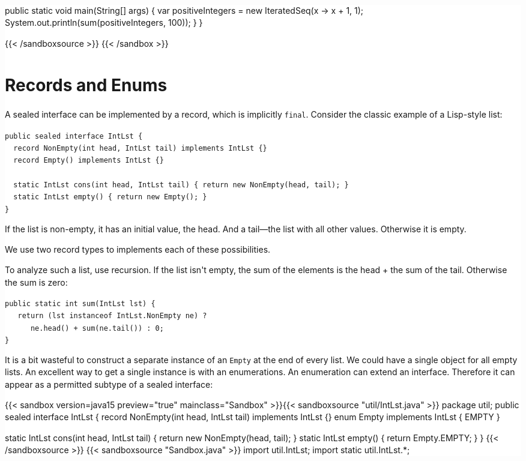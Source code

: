    public static void main(String[] args) {
      var positiveIntegers = new IteratedSeq(x -> x + 1, 1);
      System.out.println(sum(positiveIntegers, 100));
   }
}

{{< /sandboxsource >}}
{{< /sandbox >}}

# Records and Enums

A sealed interface can be implemented by a record, which is implicitly `final`. Consider the classic example of a Lisp-style list:

```
public sealed interface IntLst {
  record NonEmpty(int head, IntLst tail) implements IntLst {}
  record Empty() implements IntLst {}

  static IntLst cons(int head, IntLst tail) { return new NonEmpty(head, tail); }
  static IntLst empty() { return new Empty(); }
}
```

If the list is non-empty, it has an initial value, the head. And a tail—the list with all other values. Otherwise it is empty.

We use two record types to implements each of these possibilities. 

To analyze such a list, use recursion. If the list isn't empty, the sum of the elements is the head + the sum of the tail. Otherwise the sum is zero:

```
public static int sum(IntLst lst) {
   return (lst instanceof IntLst.NonEmpty ne) ?
      ne.head() + sum(ne.tail()) : 0;
}
```

It is a bit wasteful to construct a separate instance of an `Empty` at the end of every list. We could have a single object for all empty lists. An excellent way to get a single instance is with an enumerations. An enumeration can extend an interface. Therefore it can appear as a permitted subtype of a sealed interface:

{{< sandbox version=java15 preview="true" mainclass="Sandbox" >}}{{< sandboxsource "util/IntLst.java" >}}
package util;
public sealed interface IntLst {
  record NonEmpty(int head, IntLst tail) implements IntLst {}
  enum Empty implements IntLst { EMPTY }

  static IntLst cons(int head, IntLst tail) { return new NonEmpty(head, tail); }
  static IntLst empty() { return Empty.EMPTY; }
}
{{< /sandboxsource >}}
{{< sandboxsource "Sandbox.java" >}}
import util.IntLst;
import static util.IntLst.*;
